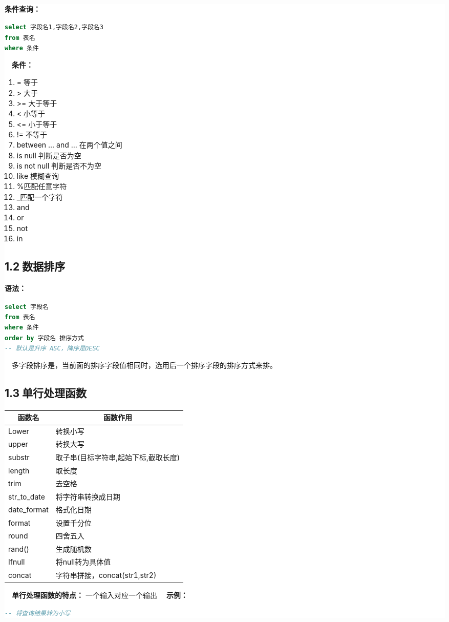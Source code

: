 **条件查询：** 
``` sql
select 字段名1,字段名2,字段名3 
from 表名
where 条件
```
&emsp;**条件：**
1. =    等于
2. &gt;    大于
3. &gt;=   大于等于
4. <    小等于
5. <=   小于等于
6. !=   不等于
7. between ... and ... 在两个值之间
8. is null 判断是否为空
9. is not null 判断是否不为空
10. like 模糊查询
11. %匹配任意字符
12. _匹配一个字符
13. and
14. or
15. not
16. in

## 1.2 数据排序
**语法：**
``` sql
select 字段名
from 表名
where 条件
order by 字段名 排序方式
-- 默认是升序 ASC，降序是DESC
```
&emsp;多字段排序是，当前面的排序字段值相同时，选用后一个排序字段的排序方式来排。

## 1.3 单行处理函数

| 函数名 | 函数作用 |
| ---- | ----|
| Lower| 转换小写 |
| upper| 转换大写|
| substr | 取子串(目标字符串,起始下标,截取长度) |
| length | 取长度 |
| trim | 去空格 |
| str_to_date | 将字符串转换成日期 |
|date_format| 格式化日期 |
| format | 设置千分位 |
| round | 四舍五入 |
| rand() | 生成随机数 |
| Ifnull | 将null转为具体值 |
| concat | 字符串拼接，concat(str1,str2)
&emsp;**单行处理函数的特点：** 一个输入对应一个输出
&emsp;**示例：**
``` sql
-- 将查询结果转为小写
```